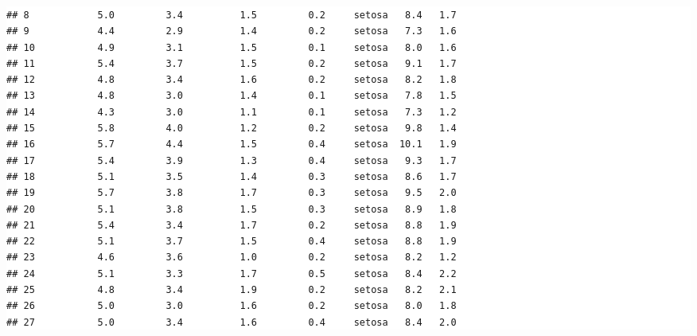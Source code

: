     ## 8            5.0         3.4          1.5         0.2     setosa   8.4   1.7
    ## 9            4.4         2.9          1.4         0.2     setosa   7.3   1.6
    ## 10           4.9         3.1          1.5         0.1     setosa   8.0   1.6
    ## 11           5.4         3.7          1.5         0.2     setosa   9.1   1.7
    ## 12           4.8         3.4          1.6         0.2     setosa   8.2   1.8
    ## 13           4.8         3.0          1.4         0.1     setosa   7.8   1.5
    ## 14           4.3         3.0          1.1         0.1     setosa   7.3   1.2
    ## 15           5.8         4.0          1.2         0.2     setosa   9.8   1.4
    ## 16           5.7         4.4          1.5         0.4     setosa  10.1   1.9
    ## 17           5.4         3.9          1.3         0.4     setosa   9.3   1.7
    ## 18           5.1         3.5          1.4         0.3     setosa   8.6   1.7
    ## 19           5.7         3.8          1.7         0.3     setosa   9.5   2.0
    ## 20           5.1         3.8          1.5         0.3     setosa   8.9   1.8
    ## 21           5.4         3.4          1.7         0.2     setosa   8.8   1.9
    ## 22           5.1         3.7          1.5         0.4     setosa   8.8   1.9
    ## 23           4.6         3.6          1.0         0.2     setosa   8.2   1.2
    ## 24           5.1         3.3          1.7         0.5     setosa   8.4   2.2
    ## 25           4.8         3.4          1.9         0.2     setosa   8.2   2.1
    ## 26           5.0         3.0          1.6         0.2     setosa   8.0   1.8
    ## 27           5.0         3.4          1.6         0.4     setosa   8.4   2.0
